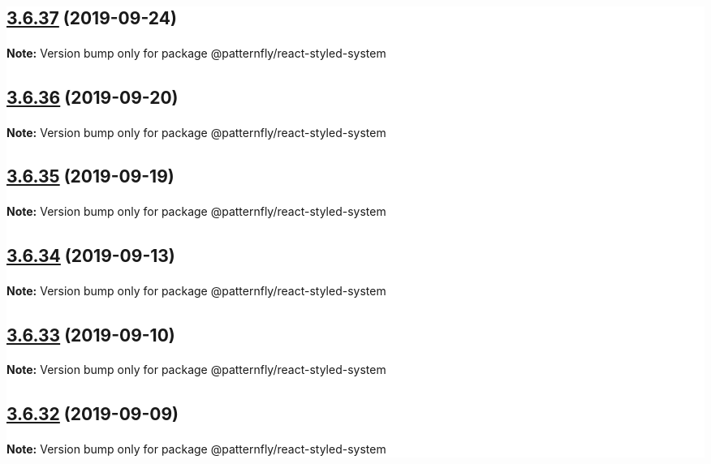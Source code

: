 



## [3.6.37](https://github.com/patternfly/patternfly-react/compare/@patternfly/react-styled-system@3.6.36...@patternfly/react-styled-system@3.6.37) (2019-09-24)

**Note:** Version bump only for package @patternfly/react-styled-system





## [3.6.36](https://github.com/patternfly/patternfly-react/compare/@patternfly/react-styled-system@3.6.35...@patternfly/react-styled-system@3.6.36) (2019-09-20)

**Note:** Version bump only for package @patternfly/react-styled-system





## [3.6.35](https://github.com/patternfly/patternfly-react/compare/@patternfly/react-styled-system@3.6.34...@patternfly/react-styled-system@3.6.35) (2019-09-19)

**Note:** Version bump only for package @patternfly/react-styled-system





## [3.6.34](https://github.com/patternfly/patternfly-react/compare/@patternfly/react-styled-system@3.6.33...@patternfly/react-styled-system@3.6.34) (2019-09-13)

**Note:** Version bump only for package @patternfly/react-styled-system





## [3.6.33](https://github.com/patternfly/patternfly-react/compare/@patternfly/react-styled-system@3.6.32...@patternfly/react-styled-system@3.6.33) (2019-09-10)

**Note:** Version bump only for package @patternfly/react-styled-system





## [3.6.32](https://github.com/patternfly/patternfly-react/compare/@patternfly/react-styled-system@3.6.31...@patternfly/react-styled-system@3.6.32) (2019-09-09)

**Note:** Version bump only for package @patternfly/react-styled-system

